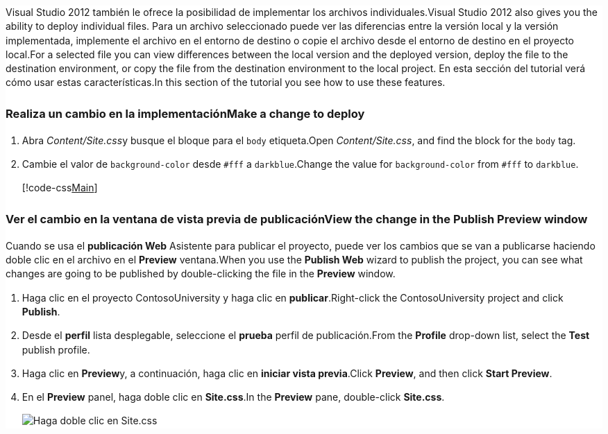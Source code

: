 <span data-ttu-id="1a6d5-196">Visual Studio 2012 también le ofrece la posibilidad de implementar los archivos individuales.</span><span class="sxs-lookup"><span data-stu-id="1a6d5-196">Visual Studio 2012 also gives you the ability to deploy individual files.</span></span> <span data-ttu-id="1a6d5-197">Para un archivo seleccionado puede ver las diferencias entre la versión local y la versión implementada, implemente el archivo en el entorno de destino o copie el archivo desde el entorno de destino en el proyecto local.</span><span class="sxs-lookup"><span data-stu-id="1a6d5-197">For a selected file you can view differences between the local version and the deployed version, deploy the file to the destination environment, or copy the file from the destination environment to the local project.</span></span> <span data-ttu-id="1a6d5-198">En esta sección del tutorial verá cómo usar estas características.</span><span class="sxs-lookup"><span data-stu-id="1a6d5-198">In this section of the tutorial you see how to use these features.</span></span>

### <a name="make-a-change-to-deploy"></a><span data-ttu-id="1a6d5-199">Realiza un cambio en la implementación</span><span class="sxs-lookup"><span data-stu-id="1a6d5-199">Make a change to deploy</span></span>

1. <span data-ttu-id="1a6d5-200">Abra *Content/Site.css*y busque el bloque para el `body` etiqueta.</span><span class="sxs-lookup"><span data-stu-id="1a6d5-200">Open *Content/Site.css*, and find the block for the `body` tag.</span></span>
2. <span data-ttu-id="1a6d5-201">Cambie el valor de `background-color` desde `#fff` a `darkblue`.</span><span class="sxs-lookup"><span data-stu-id="1a6d5-201">Change the value for `background-color` from `#fff` to `darkblue`.</span></span>

    [!code-css[Main](deploying-a-code-update/samples/sample4.css?highlight=2)]

### <a name="view-the-change-in-the-publish-preview-window"></a><span data-ttu-id="1a6d5-202">Ver el cambio en la ventana de vista previa de publicación</span><span class="sxs-lookup"><span data-stu-id="1a6d5-202">View the change in the Publish Preview window</span></span>

<span data-ttu-id="1a6d5-203">Cuando se usa el **publicación Web** Asistente para publicar el proyecto, puede ver los cambios que se van a publicarse haciendo doble clic en el archivo en el **Preview** ventana.</span><span class="sxs-lookup"><span data-stu-id="1a6d5-203">When you use the **Publish Web** wizard to publish the project, you can see what changes are going to be published by double-clicking the file in the **Preview** window.</span></span>

1. <span data-ttu-id="1a6d5-204">Haga clic en el proyecto ContosoUniversity y haga clic en **publicar**.</span><span class="sxs-lookup"><span data-stu-id="1a6d5-204">Right-click the ContosoUniversity project and click **Publish**.</span></span>
2. <span data-ttu-id="1a6d5-205">Desde el **perfil** lista desplegable, seleccione el **prueba** perfil de publicación.</span><span class="sxs-lookup"><span data-stu-id="1a6d5-205">From the **Profile** drop-down list, select the **Test** publish profile.</span></span>
3. <span data-ttu-id="1a6d5-206">Haga clic en **Preview**y, a continuación, haga clic en **iniciar vista previa**.</span><span class="sxs-lookup"><span data-stu-id="1a6d5-206">Click **Preview**, and then click **Start Preview**.</span></span>
4. <span data-ttu-id="1a6d5-207">En el **Preview** panel, haga doble clic en **Site.css**.</span><span class="sxs-lookup"><span data-stu-id="1a6d5-207">In the **Preview** pane, double-click **Site.css**.</span></span>

    ![Haga doble clic en Site.css](deploying-a-code-update/_static/image9.png)
